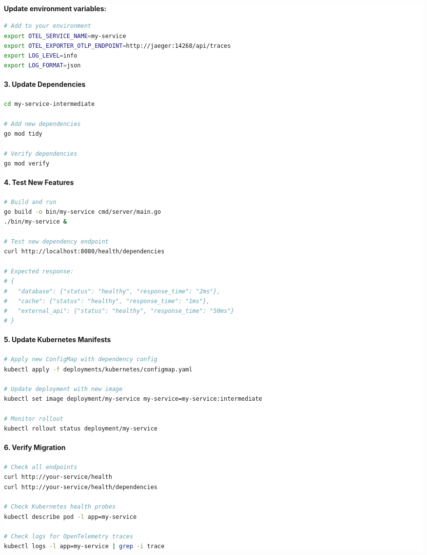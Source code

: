 **Update environment variables:**
```bash
# Add to your environment
export OTEL_SERVICE_NAME=my-service
export OTEL_EXPORTER_OTLP_ENDPOINT=http://jaeger:14268/api/traces
export LOG_LEVEL=info
export LOG_FORMAT=json
```

#### 3. Update Dependencies

```bash
cd my-service-intermediate

# Add new dependencies
go mod tidy

# Verify dependencies
go mod verify
```

#### 4. Test New Features

```bash
# Build and run
go build -o bin/my-service cmd/server/main.go
./bin/my-service &

# Test new dependency endpoint
curl http://localhost:8080/health/dependencies

# Expected response:
# {
#   "database": {"status": "healthy", "response_time": "2ms"},
#   "cache": {"status": "healthy", "response_time": "1ms"},
#   "external_api": {"status": "healthy", "response_time": "50ms"}
# }
```

#### 5. Update Kubernetes Manifests

```bash
# Apply new ConfigMap with dependency config
kubectl apply -f deployments/kubernetes/configmap.yaml

# Update deployment with new image
kubectl set image deployment/my-service my-service=my-service:intermediate

# Monitor rollout
kubectl rollout status deployment/my-service
```

#### 6. Verify Migration

```bash
# Check all endpoints
curl http://your-service/health
curl http://your-service/health/dependencies

# Check Kubernetes health probes
kubectl describe pod -l app=my-service

# Check logs for OpenTelemetry traces
kubectl logs -l app=my-service | grep -i trace
```
